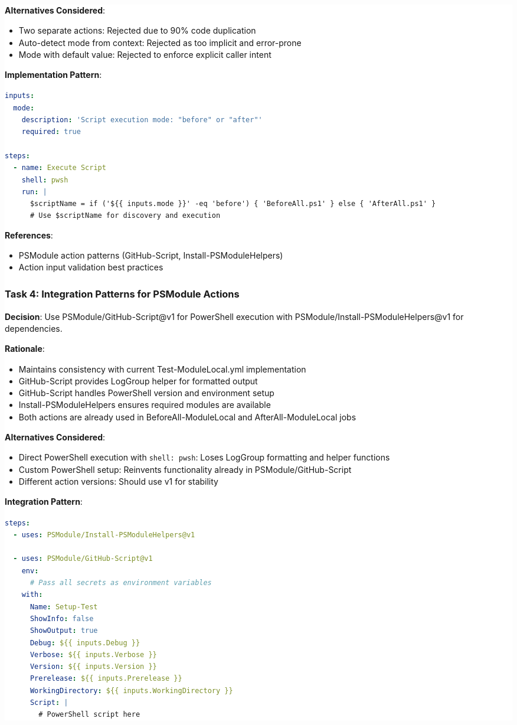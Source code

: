 **Alternatives Considered**:
- Two separate actions: Rejected due to 90% code duplication
- Auto-detect mode from context: Rejected as too implicit and error-prone
- Mode with default value: Rejected to enforce explicit caller intent

**Implementation Pattern**:
```yaml
inputs:
  mode:
    description: 'Script execution mode: "before" or "after"'
    required: true

steps:
  - name: Execute Script
    shell: pwsh
    run: |
      $scriptName = if ('${{ inputs.mode }}' -eq 'before') { 'BeforeAll.ps1' } else { 'AfterAll.ps1' }
      # Use $scriptName for discovery and execution
```

**References**:
- PSModule action patterns (GitHub-Script, Install-PSModuleHelpers)
- Action input validation best practices

### Task 4: Integration Patterns for PSModule Actions

**Decision**: Use PSModule/GitHub-Script@v1 for PowerShell execution with PSModule/Install-PSModuleHelpers@v1 for dependencies.

**Rationale**:
- Maintains consistency with current Test-ModuleLocal.yml implementation
- GitHub-Script provides LogGroup helper for formatted output
- GitHub-Script handles PowerShell version and environment setup
- Install-PSModuleHelpers ensures required modules are available
- Both actions are already used in BeforeAll-ModuleLocal and AfterAll-ModuleLocal jobs

**Alternatives Considered**:
- Direct PowerShell execution with `shell: pwsh`: Loses LogGroup formatting and helper functions
- Custom PowerShell setup: Reinvents functionality already in PSModule/GitHub-Script
- Different action versions: Should use v1 for stability

**Integration Pattern**:
```yaml
steps:
  - uses: PSModule/Install-PSModuleHelpers@v1

  - uses: PSModule/GitHub-Script@v1
    env:
      # Pass all secrets as environment variables
    with:
      Name: Setup-Test
      ShowInfo: false
      ShowOutput: true
      Debug: ${{ inputs.Debug }}
      Verbose: ${{ inputs.Verbose }}
      Version: ${{ inputs.Version }}
      Prerelease: ${{ inputs.Prerelease }}
      WorkingDirectory: ${{ inputs.WorkingDirectory }}
      Script: |
        # PowerShell script here
```
